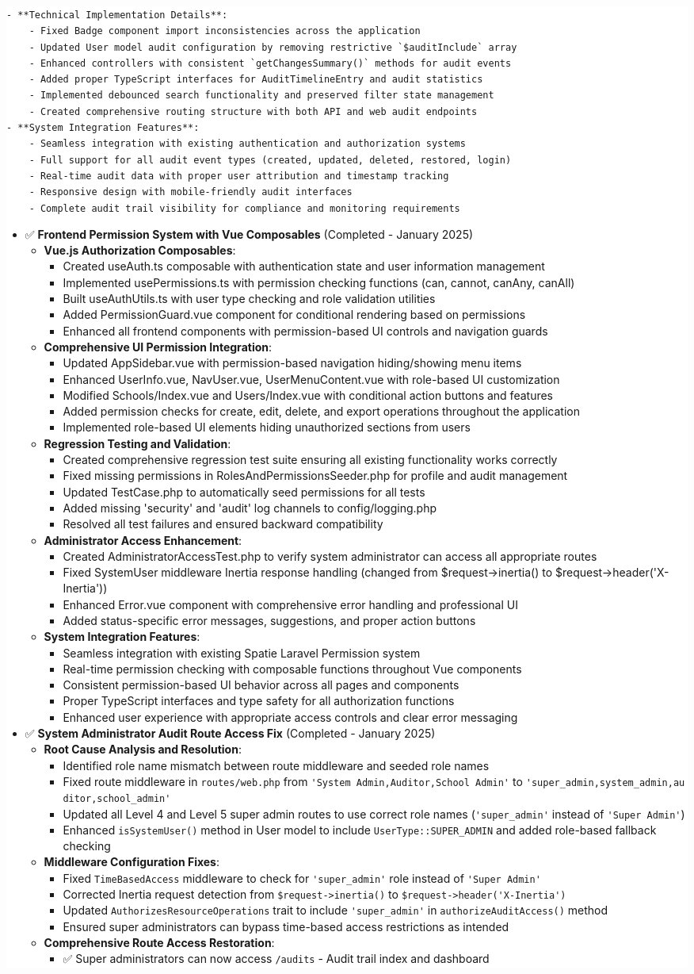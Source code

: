     - **Technical Implementation Details**:
        - Fixed Badge component import inconsistencies across the application
        - Updated User model audit configuration by removing restrictive `$auditInclude` array
        - Enhanced controllers with consistent `getChangesSummary()` methods for audit events
        - Added proper TypeScript interfaces for AuditTimelineEntry and audit statistics
        - Implemented debounced search functionality and preserved filter state management
        - Created comprehensive routing structure with both API and web audit endpoints
    - **System Integration Features**:
        - Seamless integration with existing authentication and authorization systems
        - Full support for all audit event types (created, updated, deleted, restored, login)
        - Real-time audit data with proper user attribution and timestamp tracking
        - Responsive design with mobile-friendly audit interfaces
        - Complete audit trail visibility for compliance and monitoring requirements
- ✅ **Frontend Permission System with Vue Composables** (Completed - January 2025)
    - **Vue.js Authorization Composables**:
        - Created useAuth.ts composable with authentication state and user information management
        - Implemented usePermissions.ts with permission checking functions (can, cannot, canAny, canAll)
        - Built useAuthUtils.ts with user type checking and role validation utilities
        - Added PermissionGuard.vue component for conditional rendering based on permissions
        - Enhanced all frontend components with permission-based UI controls and navigation guards
    - **Comprehensive UI Permission Integration**:
        - Updated AppSidebar.vue with permission-based navigation hiding/showing menu items
        - Enhanced UserInfo.vue, NavUser.vue, UserMenuContent.vue with role-based UI customization
        - Modified Schools/Index.vue and Users/Index.vue with conditional action buttons and features
        - Added permission checks for create, edit, delete, and export operations throughout the application
        - Implemented role-based UI elements hiding unauthorized sections from users
    - **Regression Testing and Validation**:
        - Created comprehensive regression test suite ensuring all existing functionality works correctly
        - Fixed missing permissions in RolesAndPermissionsSeeder.php for profile and audit management
        - Updated TestCase.php to automatically seed permissions for all tests
        - Added missing 'security' and 'audit' log channels to config/logging.php
        - Resolved all test failures and ensured backward compatibility
    - **Administrator Access Enhancement**:
        - Created AdministratorAccessTest.php to verify system administrator can access all appropriate routes
        - Fixed SystemUser middleware Inertia response handling (changed from $request->inertia() to $request->header('X-Inertia'))
        - Enhanced Error.vue component with comprehensive error handling and professional UI
        - Added status-specific error messages, suggestions, and proper action buttons
    - **System Integration Features**:
        - Seamless integration with existing Spatie Laravel Permission system
        - Real-time permission checking with composable functions throughout Vue components
        - Consistent permission-based UI behavior across all pages and components
        - Proper TypeScript interfaces and type safety for all authorization functions
        - Enhanced user experience with appropriate access controls and clear error messaging
- ✅ **System Administrator Audit Route Access Fix** (Completed - January 2025)
    - **Root Cause Analysis and Resolution**:
        - Identified role name mismatch between route middleware and seeded role names
        - Fixed route middleware in `routes/web.php` from `'System Admin,Auditor,School Admin'` to `'super_admin,system_admin,auditor,school_admin'`
        - Updated all Level 4 and Level 5 super admin routes to use correct role names (`'super_admin'` instead of `'Super Admin'`)
        - Enhanced `isSystemUser()` method in User model to include `UserType::SUPER_ADMIN` and added role-based fallback checking
    - **Middleware Configuration Fixes**:
        - Fixed `TimeBasedAccess` middleware to check for `'super_admin'` role instead of `'Super Admin'`
        - Corrected Inertia request detection from `$request->inertia()` to `$request->header('X-Inertia')`
        - Updated `AuthorizesResourceOperations` trait to include `'super_admin'` in `authorizeAuditAccess()` method
        - Ensured super administrators can bypass time-based access restrictions as intended
    - **Comprehensive Route Access Restoration**:
        - ✅ Super administrators can now access `/audits` - Audit trail index and dashboard